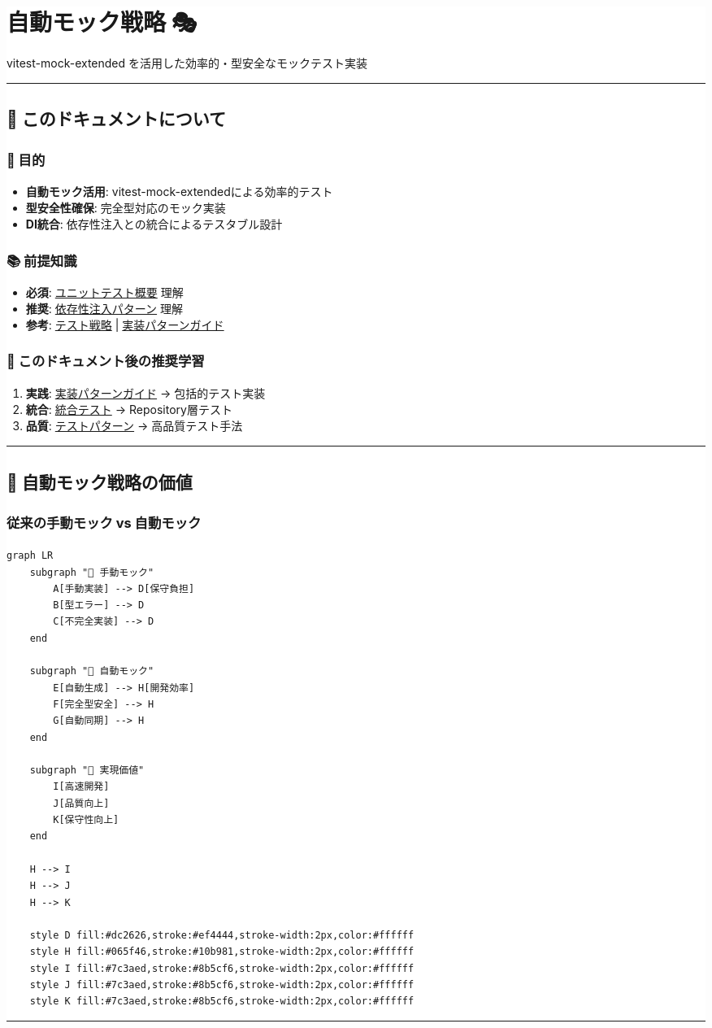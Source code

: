 # 自動モック戦略 🎭

vitest-mock-extended を活用した効率的・型安全なモックテスト実装

---

## 📖 このドキュメントについて

### 🎯 目的

- **自動モック活用**: vitest-mock-extendedによる効率的テスト
- **型安全性確保**: 完全型対応のモック実装
- **DI統合**: 依存性注入との統合によるテスタブル設計

### 📚 前提知識

- **必須**: [ユニットテスト概要](overview.md) 理解
- **推奨**: [依存性注入パターン](../../architecture/patterns/dependency-injection.md) 理解
- **参考**: [テスト戦略](../strategy.md) | [実装パターンガイド](../../guides/implementation/patterns-guide.md)

### 🔗 このドキュメント後の推奨学習

1. **実践**: [実装パターンガイド](../../guides/implementation/patterns-guide.md) → 包括的テスト実装
2. **統合**: [統合テスト](../integration/overview.md) → Repository層テスト
3. **品質**: [テストパターン](patterns.md) → 高品質テスト手法

---

## 🚀 自動モック戦略の価値

### 従来の手動モック vs 自動モック

```mermaid
graph LR
    subgraph "🔧 手動モック"
        A[手動実装] --> D[保守負担]
        B[型エラー] --> D
        C[不完全実装] --> D
    end
    
    subgraph "🤖 自動モック"
        E[自動生成] --> H[開発効率]
        F[完全型安全] --> H
        G[自動同期] --> H
    end
    
    subgraph "🎯 実現価値"
        I[高速開発]
        J[品質向上]
        K[保守性向上]
    end
    
    H --> I
    H --> J
    H --> K
    
    style D fill:#dc2626,stroke:#ef4444,stroke-width:2px,color:#ffffff
    style H fill:#065f46,stroke:#10b981,stroke-width:2px,color:#ffffff
    style I fill:#7c3aed,stroke:#8b5cf6,stroke-width:2px,color:#ffffff
    style J fill:#7c3aed,stroke:#8b5cf6,stroke-width:2px,color:#ffffff
    style K fill:#7c3aed,stroke:#8b5cf6,stroke-width:2px,color:#ffffff
```

---